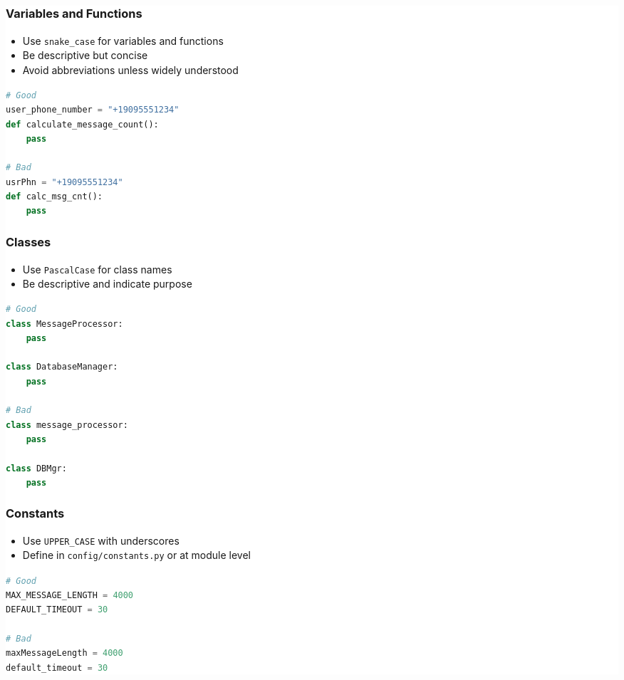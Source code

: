 ### Variables and Functions

- Use `snake_case` for variables and functions
- Be descriptive but concise
- Avoid abbreviations unless widely understood

```python
# Good
user_phone_number = "+19095551234"
def calculate_message_count():
    pass

# Bad
usrPhn = "+19095551234"
def calc_msg_cnt():
    pass
```

### Classes

- Use `PascalCase` for class names
- Be descriptive and indicate purpose

```python
# Good
class MessageProcessor:
    pass

class DatabaseManager:
    pass

# Bad
class message_processor:
    pass

class DBMgr:
    pass
```

### Constants

- Use `UPPER_CASE` with underscores
- Define in `config/constants.py` or at module level

```python
# Good
MAX_MESSAGE_LENGTH = 4000
DEFAULT_TIMEOUT = 30

# Bad
maxMessageLength = 4000
default_timeout = 30
```
